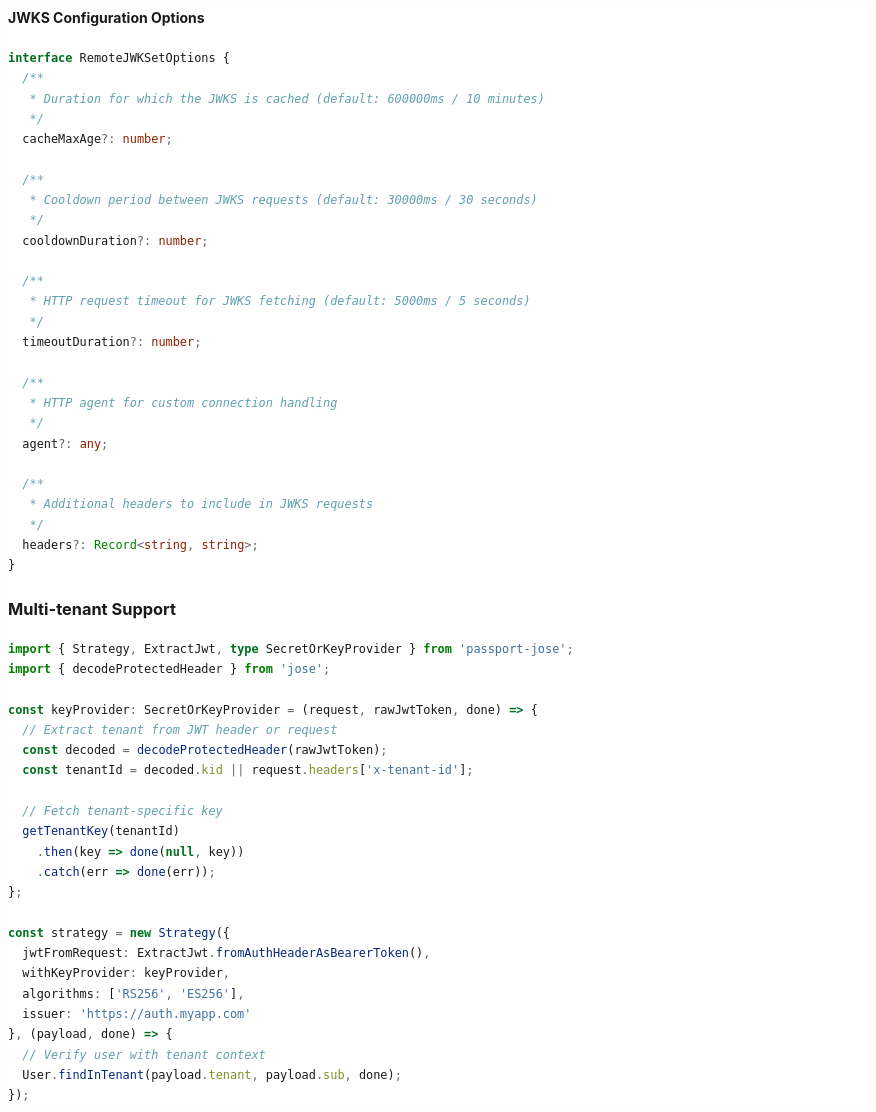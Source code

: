 #### JWKS Configuration Options

```typescript
interface RemoteJWKSetOptions {
  /**
   * Duration for which the JWKS is cached (default: 600000ms / 10 minutes)
   */
  cacheMaxAge?: number;

  /**
   * Cooldown period between JWKS requests (default: 30000ms / 30 seconds)
   */
  cooldownDuration?: number;

  /**
   * HTTP request timeout for JWKS fetching (default: 5000ms / 5 seconds)
   */
  timeoutDuration?: number;

  /**
   * HTTP agent for custom connection handling
   */
  agent?: any;

  /**
   * Additional headers to include in JWKS requests
   */
  headers?: Record<string, string>;
}
```

### Multi-tenant Support

```typescript
import { Strategy, ExtractJwt, type SecretOrKeyProvider } from 'passport-jose';
import { decodeProtectedHeader } from 'jose';

const keyProvider: SecretOrKeyProvider = (request, rawJwtToken, done) => {
  // Extract tenant from JWT header or request
  const decoded = decodeProtectedHeader(rawJwtToken);
  const tenantId = decoded.kid || request.headers['x-tenant-id'];

  // Fetch tenant-specific key
  getTenantKey(tenantId)
    .then(key => done(null, key))
    .catch(err => done(err));
};

const strategy = new Strategy({
  jwtFromRequest: ExtractJwt.fromAuthHeaderAsBearerToken(),
  withKeyProvider: keyProvider,
  algorithms: ['RS256', 'ES256'],
  issuer: 'https://auth.myapp.com'
}, (payload, done) => {
  // Verify user with tenant context
  User.findInTenant(payload.tenant, payload.sub, done);
});
```
